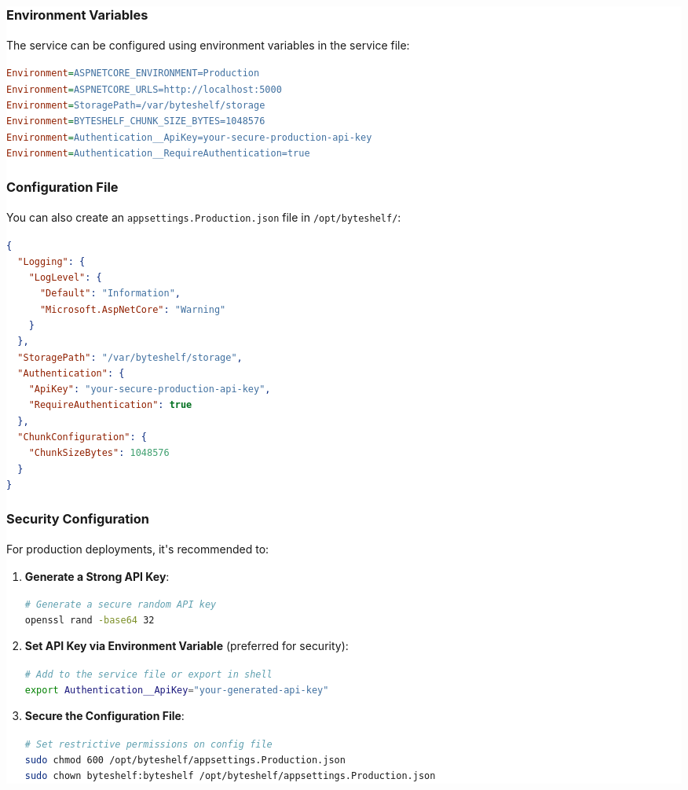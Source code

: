 ### Environment Variables

The service can be configured using environment variables in the service file:

```ini
Environment=ASPNETCORE_ENVIRONMENT=Production
Environment=ASPNETCORE_URLS=http://localhost:5000
Environment=StoragePath=/var/byteshelf/storage
Environment=BYTESHELF_CHUNK_SIZE_BYTES=1048576
Environment=Authentication__ApiKey=your-secure-production-api-key
Environment=Authentication__RequireAuthentication=true
```

### Configuration File

You can also create an `appsettings.Production.json` file in `/opt/byteshelf/`:

```json
{
  "Logging": {
    "LogLevel": {
      "Default": "Information",
      "Microsoft.AspNetCore": "Warning"
    }
  },
  "StoragePath": "/var/byteshelf/storage",
  "Authentication": {
    "ApiKey": "your-secure-production-api-key",
    "RequireAuthentication": true
  },
  "ChunkConfiguration": {
    "ChunkSizeBytes": 1048576
  }
}
```

### Security Configuration

For production deployments, it's recommended to:

1. **Generate a Strong API Key**:
   ```bash
   # Generate a secure random API key
   openssl rand -base64 32
   ```

2. **Set API Key via Environment Variable** (preferred for security):
   ```bash
   # Add to the service file or export in shell
   export Authentication__ApiKey="your-generated-api-key"
   ```

3. **Secure the Configuration File**:
   ```bash
   # Set restrictive permissions on config file
   sudo chmod 600 /opt/byteshelf/appsettings.Production.json
   sudo chown byteshelf:byteshelf /opt/byteshelf/appsettings.Production.json
   ```
